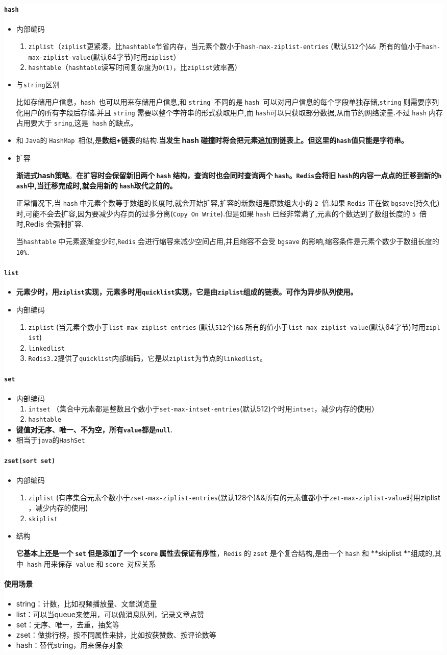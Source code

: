 #### `hash`

- 内部编码
  1. `ziplist`（`ziplist`更紧凑，比`hashtable`节省内存，当元素个数小于`hash-max-ziplist-entries` (默认`512`个)`&& `所有的值小于`hash-max-ziplist-value`(默认64字节)时用`ziplist`）
  2. `hashtable`（`hashtable`读写时间复杂度为`O(1)`，比`ziplist`效率高）
  
- 与`string`区别

  比如存储用户信息，`hash `也可以用来存储用户信息,和 `string `不同的是 `hash `可以对用户信息的每个字段单独存储,`string` 则需要序列化用户的所有字段后存储.并且 `string` 需要以整个字符串的形式获取用户,而 `hash`可以只获取部分数据,从而节约网络流量.不过 `hash` 内存占用要大于 `sring`,这是` hash` 的缺点。

- 和 `Java`的 `HashMap `相似,是**数组+链表**的结构.**当发生 hash 碰撞时将会把元素追加到链表上。但这里的`hash`值只能是字符串。**

- 扩容

  **渐进式hash策略**。**在扩容时会保留新旧两个 `hash` 结构，查询时也会同时查询两个 `hash`。`Redis`会将旧 `hash`的内容一点点的迁移到新的`hash`中,当迁移完成时,就会用新的 `hash`取代之前的。**

  正常情况下,当 `hash` 中元素个数等于数组的长度时,就会开始扩容,扩容的新数组是原数组大小的 `2 `倍.如果 `Redis` 正在做 `bgsave`(持久化) 时,可能不会去扩容,因为要减少内存页的过多分离(`Copy On Write`).但是如果 `hash` 已经非常满了,元素的个数达到了数组长度的 `5 `倍时,Redis 会强制扩容.

  当`hashtable` 中元素逐渐变少时,`Redis` 会进行缩容来减少空间占用,并且缩容不会受 `bgsave` 的影响,缩容条件是元素个数少于数组长度的 `10%`.

#### `list`

- **元素少时，用`ziplist`实现，元素多时用`quicklist`实现，它是由`ziplist`组成的链表。可作为异步队列使用。**

- 内部编码
  1. `ziplist` (当元素个数小于`list-max-ziplist-entries` (默认`512`个)`&&` 所有的值小于`list-max-ziplist-value`(默认64字节)时用`ziplist`)
  2. `linkedlist `
  3. `Redis3.2`提供了`quicklist`内部编码，它是以`ziplist`为节点的`linkedlist`。

#### `set`

- 内部编码
  1. `intset` （集合中元素都是整数且个数小于`set-max-intset-entries`(默认512)个时用`intset`，减少内存的使用）
  2. `hashtable`
- **键值对无序、唯一、不为空，所有`value`都是`null`**.
- 相当于`java`的`HashSet`

#### `zset(sort set)`

- 内部编码
  1. `ziplist` (有序集合元素个数小于`zset-max-ziplist-entries`(默认128个)&&所有的元素值都小于`zet-max-ziplist-value`时用ziplist  ，减少内存的使用)
  2. `skiplist`
  
- 结构

  **它基本上还是一个 `set` 但是添加了一个 `score` 属性去保证有序性**，`Redis` 的 `zset` 是个复合结构,是由一个 `hash` 和 **skiplist **组成的,其中` hash` 用来保存` value` 和 `score `对应关系

#### 使用场景

- string：计数，比如视频播放量、文章浏览量
- list：可以当queue来使用，可以做消息队列，记录文章点赞
- set：无序、唯一，去重，抽奖等
- zset：做排行榜，按不同属性来排，比如按获赞数、按评论数等
- hash：替代string，用来保存对象
